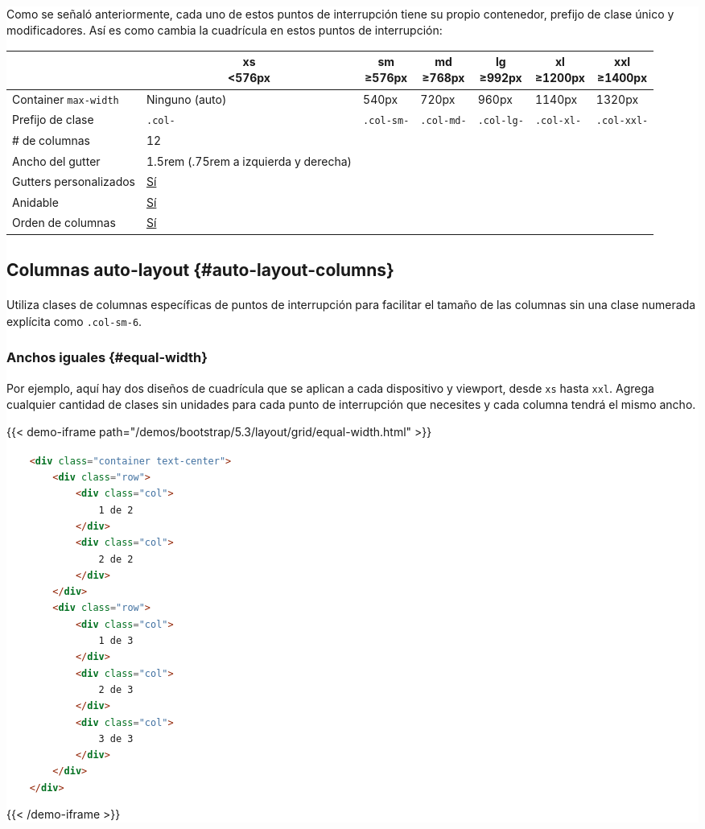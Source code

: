 Como se señaló anteriormente, cada uno de estos puntos de interrupción tiene su propio contenedor, prefijo de clase único y modificadores. Así es como cambia la cuadrícula en estos puntos de interrupción:

|                        | xs  <br />\<576px                     | sm  <br />≥576px | md  <br />≥768px | lg  <br />≥992px | xl  <br />≥1200px | xxl  <br />≥1400px |
| ---------------------- | ------------------------------------- | ---------------- | ---------------- | ---------------- | ----------------- | ------------------ |
| Container `max-width`  | Ninguno (auto)                        | 540px            | 720px            | 960px            | 1140px            | 1320px             |
| Prefijo de clase       | `.col-`                               | `.col-sm-`       | `.col-md-`       | `.col-lg-`       | `.col-xl-`        | `.col-xxl-`        |
| \# de columnas         | 12                                    |                  |                  |                  |                   |                    |
| Ancho del gutter       | 1.5rem (.75rem a izquierda y derecha) |                  |                  |                  |                   |                    |
| Gutters personalizados | [Sí](/bootstrap/layout)               |                  |                  |                  |                   |                    |
| Anidable               | [Sí](#nesting)                        |                  |                  |                  |                   |                    |
| Orden de columnas      | [Sí](/bootstrap/columnas/#reordering) |                  |                  |                  |                   |                    |

## Columnas auto-layout {#auto-layout-columns}

Utiliza clases de columnas específicas de puntos de interrupción para facilitar el tamaño de las columnas sin una clase numerada explícita como `.col-sm-6`.

### Anchos iguales {#equal-width}

Por ejemplo, aquí hay dos diseños de cuadrícula que se aplican a cada dispositivo y viewport, desde `xs` hasta `xxl`. Agrega cualquier cantidad de clases sin unidades para cada punto de interrupción que necesites y cada columna tendrá el mismo ancho.

{{< demo-iframe path="/demos/bootstrap/5.3/layout/grid/equal-width.html" >}}
```html {filename="HTML"}
    <div class="container text-center">
        <div class="row">
            <div class="col">
                1 de 2
            </div>
            <div class="col">
                2 de 2
            </div>
        </div>
        <div class="row">
            <div class="col">
                1 de 3
            </div>
            <div class="col">
                2 de 3
            </div>
            <div class="col">
                3 de 3
            </div>
        </div>
    </div>
```
{{< /demo-iframe >}}
